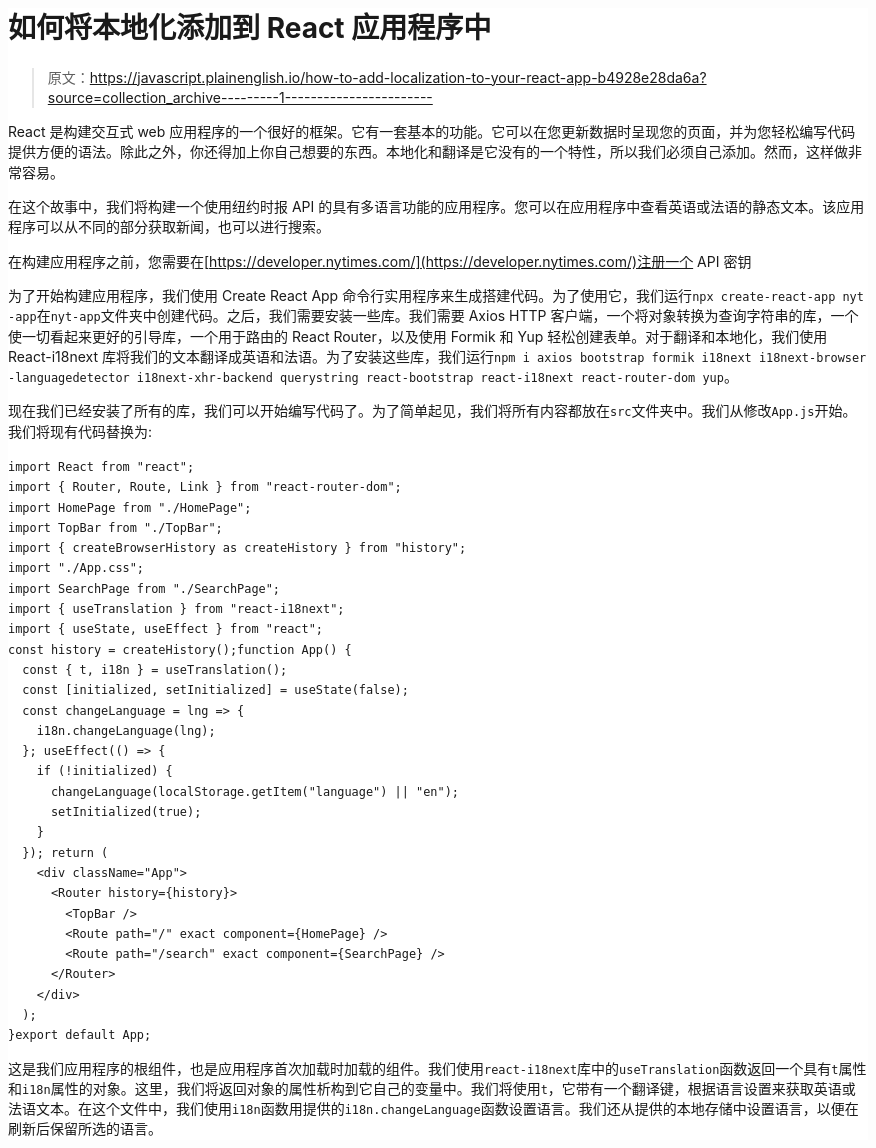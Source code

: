 # 如何将本地化添加到 React 应用程序中

> 原文：<https://javascript.plainenglish.io/how-to-add-localization-to-your-react-app-b4928e28da6a?source=collection_archive---------1----------------------->

React 是构建交互式 web 应用程序的一个很好的框架。它有一套基本的功能。它可以在您更新数据时呈现您的页面，并为您轻松编写代码提供方便的语法。除此之外，你还得加上你自己想要的东西。本地化和翻译是它没有的一个特性，所以我们必须自己添加。然而，这样做非常容易。

在这个故事中，我们将构建一个使用纽约时报 API 的具有多语言功能的应用程序。您可以在应用程序中查看英语或法语的静态文本。该应用程序可以从不同的部分获取新闻，也可以进行搜索。

在构建应用程序之前，您需要在[https://developer.nytimes.com/](https://developer.nytimes.com/)注册一个 API 密钥

为了开始构建应用程序，我们使用 Create React App 命令行实用程序来生成搭建代码。为了使用它，我们运行`npx create-react-app nyt-app`在`nyt-app`文件夹中创建代码。之后，我们需要安装一些库。我们需要 Axios HTTP 客户端，一个将对象转换为查询字符串的库，一个使一切看起来更好的引导库，一个用于路由的 React Router，以及使用 Formik 和 Yup 轻松创建表单。对于翻译和本地化，我们使用 React-i18next 库将我们的文本翻译成英语和法语。为了安装这些库，我们运行`npm i axios bootstrap formik i18next i18next-browser-languagedetector i18next-xhr-backend querystring react-bootstrap react-i18next react-router-dom yup`。

现在我们已经安装了所有的库，我们可以开始编写代码了。为了简单起见，我们将所有内容都放在`src`文件夹中。我们从修改`App.js`开始。我们将现有代码替换为:

```
import React from "react";
import { Router, Route, Link } from "react-router-dom";
import HomePage from "./HomePage";
import TopBar from "./TopBar";
import { createBrowserHistory as createHistory } from "history";
import "./App.css";
import SearchPage from "./SearchPage";
import { useTranslation } from "react-i18next";
import { useState, useEffect } from "react";
const history = createHistory();function App() {
  const { t, i18n } = useTranslation();
  const [initialized, setInitialized] = useState(false);
  const changeLanguage = lng => {
    i18n.changeLanguage(lng);
  }; useEffect(() => {
    if (!initialized) {
      changeLanguage(localStorage.getItem("language") || "en");
      setInitialized(true);
    }
  }); return (
    <div className="App">
      <Router history={history}>
        <TopBar />
        <Route path="/" exact component={HomePage} />
        <Route path="/search" exact component={SearchPage} />
      </Router>
    </div>
  );
}export default App;
```

这是我们应用程序的根组件，也是应用程序首次加载时加载的组件。我们使用`react-i18next`库中的`useTranslation`函数返回一个具有`t`属性和`i18n`属性的对象。这里，我们将返回对象的属性析构到它自己的变量中。我们将使用`t`，它带有一个翻译键，根据语言设置来获取英语或法语文本。在这个文件中，我们使用`i18n`函数用提供的`i18n.changeLanguage`函数设置语言。我们还从提供的本地存储中设置语言，以便在刷新后保留所选的语言。
